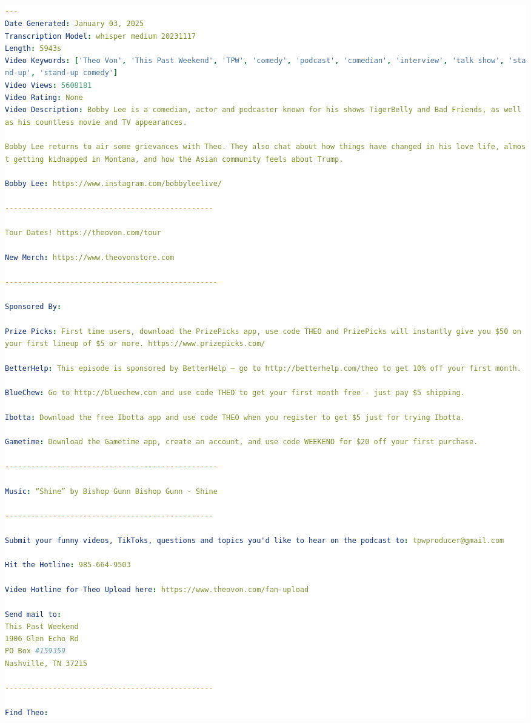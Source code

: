 ```yaml
---
Date Generated: January 03, 2025
Transcription Model: whisper medium 20231117
Length: 5943s
Video Keywords: ['Theo Von', 'This Past Weekend', 'TPW', 'comedy', 'podcast', 'comedian', 'interview', 'talk show', 'stand-up', 'stand-up comedy']
Video Views: 5608181
Video Rating: None
Video Description: Bobby Lee is a comedian, actor and podcaster known for his shows TigerBelly and Bad Friends, as well as his countless movie and TV appearances. 

Bobby Lee returns to air some grievances with Theo. They also chat about how things have changed in his love life, almost getting kidnapped in Montana, and how the Asian community feels about Trump.

Bobby Lee: https://www.instagram.com/bobbyleelive/

------------------------------------------------

Tour Dates! https://theovon.com/tour

New Merch: https://www.theovonstore.com

-------------------------------------------------

Sponsored By:

Prize Picks: First time users, download the PrizePicks app, use code THEO and PrizePicks will instantly give you $50 on your first lineup of $5 or more. https://www.prizepicks.com/ 

BetterHelp: This episode is sponsored by BetterHelp — go to http://betterhelp.com/theo to get 10% off your first month.

BlueChew: Go to http://bluechew.com and use code THEO to get your first month free - just pay $5 shipping. 

Ibotta: Download the free Ibotta app and use code THEO when you register to get $5 just for trying Ibotta.

Gametime: Download the Gametime app, create an account, and use code WEEKEND for $20 off your first purchase.

-------------------------------------------------

Music: “Shine” by Bishop Gunn Bishop Gunn - Shine

------------------------------------------------

Submit your funny videos, TikToks, questions and topics you'd like to hear on the podcast to: tpwproducer@gmail.com

Hit the Hotline: 985-664-9503

Video Hotline for Theo Upload here: https://www.theovon.com/fan-upload

Send mail to:
This Past Weekend
1906 Glen Echo Rd
PO Box #159359
Nashville, TN 37215

------------------------------------------------

Find Theo:
```